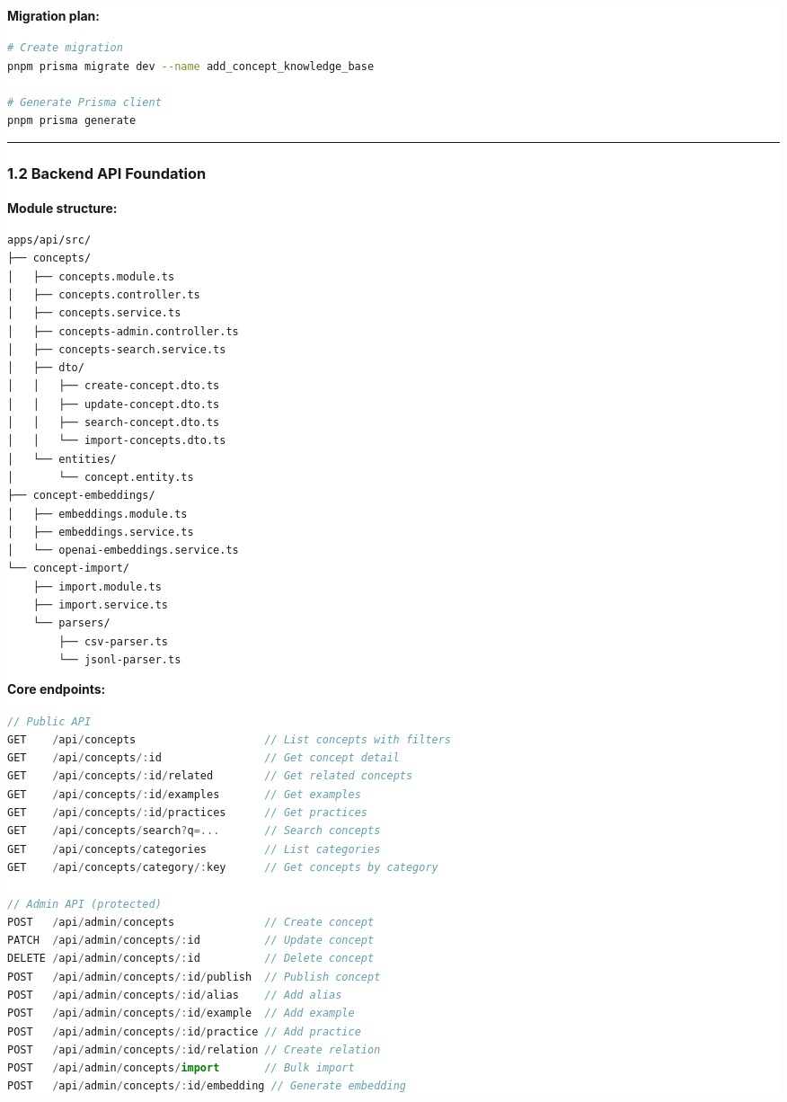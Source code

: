 **Migration plan:**
```bash
# Create migration
pnpm prisma migrate dev --name add_concept_knowledge_base

# Generate Prisma client
pnpm prisma generate
```

---

### 1.2 Backend API Foundation

**Module structure:**
```
apps/api/src/
├── concepts/
│   ├── concepts.module.ts
│   ├── concepts.controller.ts
│   ├── concepts.service.ts
│   ├── concepts-admin.controller.ts
│   ├── concepts-search.service.ts
│   ├── dto/
│   │   ├── create-concept.dto.ts
│   │   ├── update-concept.dto.ts
│   │   ├── search-concept.dto.ts
│   │   └── import-concepts.dto.ts
│   └── entities/
│       └── concept.entity.ts
├── concept-embeddings/
│   ├── embeddings.module.ts
│   ├── embeddings.service.ts
│   └── openai-embeddings.service.ts
└── concept-import/
    ├── import.module.ts
    ├── import.service.ts
    └── parsers/
        ├── csv-parser.ts
        └── jsonl-parser.ts
```

**Core endpoints:**

```typescript
// Public API
GET    /api/concepts                    // List concepts with filters
GET    /api/concepts/:id                // Get concept detail
GET    /api/concepts/:id/related        // Get related concepts
GET    /api/concepts/:id/examples       // Get examples
GET    /api/concepts/:id/practices      // Get practices
GET    /api/concepts/search?q=...       // Search concepts
GET    /api/concepts/categories         // List categories
GET    /api/concepts/category/:key      // Get concepts by category

// Admin API (protected)
POST   /api/admin/concepts              // Create concept
PATCH  /api/admin/concepts/:id          // Update concept
DELETE /api/admin/concepts/:id          // Delete concept
POST   /api/admin/concepts/:id/publish  // Publish concept
POST   /api/admin/concepts/:id/alias    // Add alias
POST   /api/admin/concepts/:id/example  // Add example
POST   /api/admin/concepts/:id/practice // Add practice
POST   /api/admin/concepts/:id/relation // Create relation
POST   /api/admin/concepts/import       // Bulk import
POST   /api/admin/concepts/:id/embedding // Generate embedding
```
